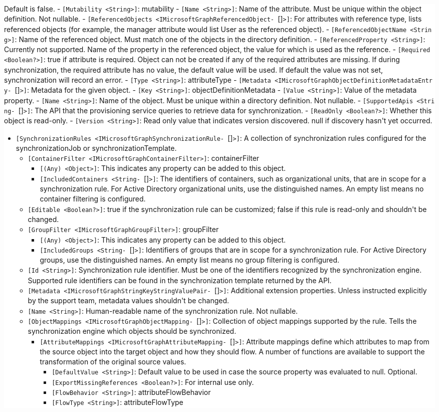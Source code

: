Default is false.
        - `[Mutability <String>]`: mutability
        - `[Name <String>]`: Name of the attribute.
Must be unique within the object definition.
Not nullable.
        - `[ReferencedObjects <IMicrosoftGraphReferencedObject- `[]`>]`: For attributes with reference type, lists referenced objects (for example, the manager attribute would list User as the referenced object).
          - `[ReferencedObjectName <String>]`: Name of the referenced object.
Must match one of the objects in the directory definition.
          - `[ReferencedProperty <String>]`: Currently not supported.
Name of the property in the referenced object, the value for which is used as the reference.
        - `[Required <Boolean?>]`: true if attribute is required.
Object can not be created if any of the required attributes are missing.
If during synchronization, the required attribute has no value, the default value will be used.
If default the value was not set, synchronization will record an error.
        - `[Type <String>]`: attributeType
      - `[Metadata <IMicrosoftGraphObjectDefinitionMetadataEntry- `[]`>]`: Metadata for the given object.
        - `[Key <String>]`: objectDefinitionMetadata
        - `[Value <String>]`: Value of the metadata property.
      - `[Name <String>]`: Name of the object.
Must be unique within a directory definition.
Not nullable.
      - `[SupportedApis <String- `[]`>]`: The API that the provisioning service queries to retrieve data for synchronization.
    - `[ReadOnly <Boolean?>]`: Whether this object is read-only.
    - `[Version <String>]`: Read only value that indicates version discovered.
null if discovery hasn't yet occurred.
  - `[SynchronizationRules <IMicrosoftGraphSynchronizationRule- `[]`>]`: A collection of synchronization rules configured for the synchronizationJob or synchronizationTemplate.
    - `[ContainerFilter <IMicrosoftGraphContainerFilter>]`: containerFilter
      - `[(Any) <Object>]`: This indicates any property can be added to this object.
      - `[IncludedContainers <String- `[]`>]`: The identifiers of containers, such as organizational units, that are in scope for a synchronization rule.
For Active Directory organizational units, use the distinguished names.
An empty list means no container filtering is configured.
    - `[Editable <Boolean?>]`: true if the synchronization rule can be customized; false if this rule is read-only and shouldn't be changed.
    - `[GroupFilter <IMicrosoftGraphGroupFilter>]`: groupFilter
      - `[(Any) <Object>]`: This indicates any property can be added to this object.
      - `[IncludedGroups <String- `[]`>]`: Identifiers of groups that are in scope for a synchronization rule.
For Active Directory groups, use the distinguished names.
An empty list means no group filtering is configured.
    - `[Id <String>]`: Synchronization rule identifier.
Must be one of the identifiers recognized by the synchronization engine.
Supported rule identifiers can be found in the synchronization template returned by the API.
    - `[Metadata <IMicrosoftGraphStringKeyStringValuePair- `[]`>]`: Additional extension properties.
Unless instructed explicitly by the support team, metadata values shouldn't be changed.
    - `[Name <String>]`: Human-readable name of the synchronization rule.
Not nullable.
    - `[ObjectMappings <IMicrosoftGraphObjectMapping- `[]`>]`: Collection of object mappings supported by the rule.
Tells the synchronization engine which objects should be synchronized.
      - `[AttributeMappings <IMicrosoftGraphAttributeMapping- `[]`>]`: Attribute mappings define which attributes to map from the source object into the target object and how they should flow.
A number of functions are available to support the transformation of the original source values.
        - `[DefaultValue <String>]`: Default value to be used in case the source property was evaluated to null.
Optional.
        - `[ExportMissingReferences <Boolean?>]`: For internal use only.
        - `[FlowBehavior <String>]`: attributeFlowBehavior
        - `[FlowType <String>]`: attributeFlowType